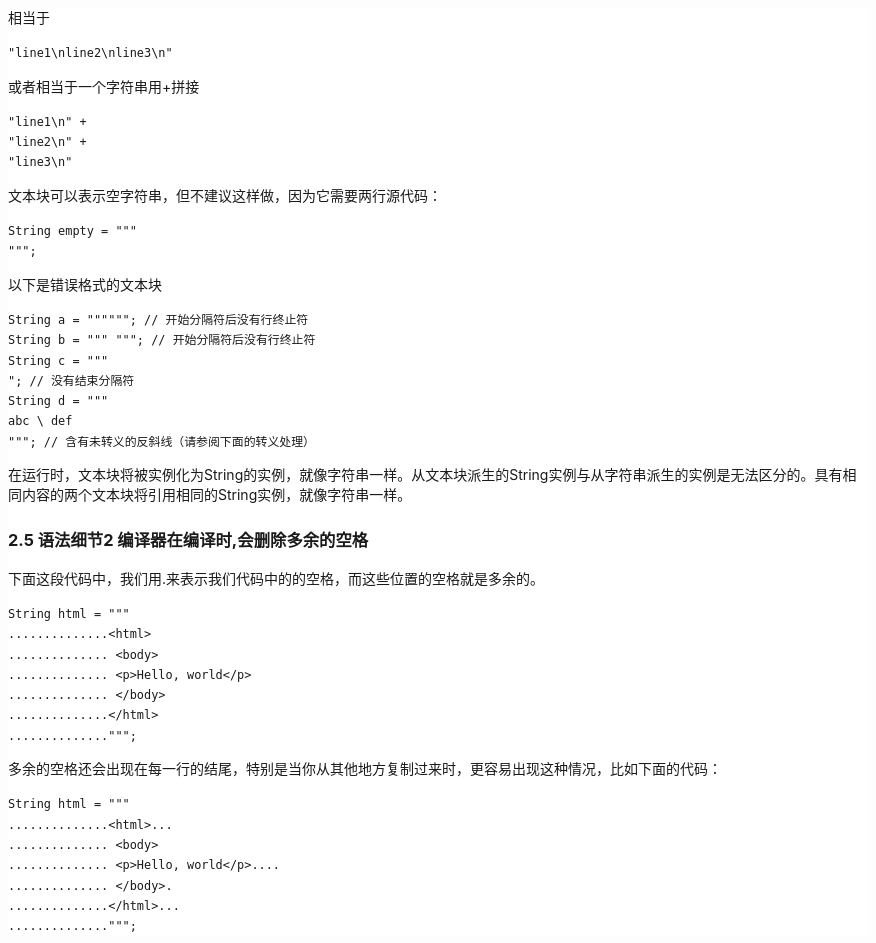 相当于

```
"line1\nline2\nline3\n"
```

或者相当于一个字符串用+拼接

```
"line1\n" +
"line2\n" +
"line3\n"
```

文本块可以表示空字符串，但不建议这样做，因为它需要两行源代码：

```
String empty = """
""";
```

以下是错误格式的文本块

```
String a = """"""; // 开始分隔符后没有行终止符
String b = """ """; // 开始分隔符后没有行终止符
String c = """
"; // 没有结束分隔符
String d = """
abc \ def
"""; // 含有未转义的反斜线（请参阅下面的转义处理）
```

在运行时，文本块将被实例化为String的实例，就像字符串一样。从文本块派生的String实例与从字符串派生的实例是无法区分的。具有相同内容的两个文本块将引用相同的String实例，就像字符串一样。

### 2.5 语法细节2 编译器在编译时,会删除多余的空格

下面这段代码中，我们用.来表示我们代码中的的空格，而这些位置的空格就是多余的。

```
String html = """
..............<html>
.............. <body>
.............. <p>Hello, world</p>
.............. </body>
..............</html>
..............""";
```

多余的空格还会出现在每一行的结尾，特别是当你从其他地方复制过来时，更容易出现这种情况，比如下面的代码：

```
String html = """
..............<html>...
.............. <body>
.............. <p>Hello, world</p>....
.............. </body>.
..............</html>...
..............""";
```
